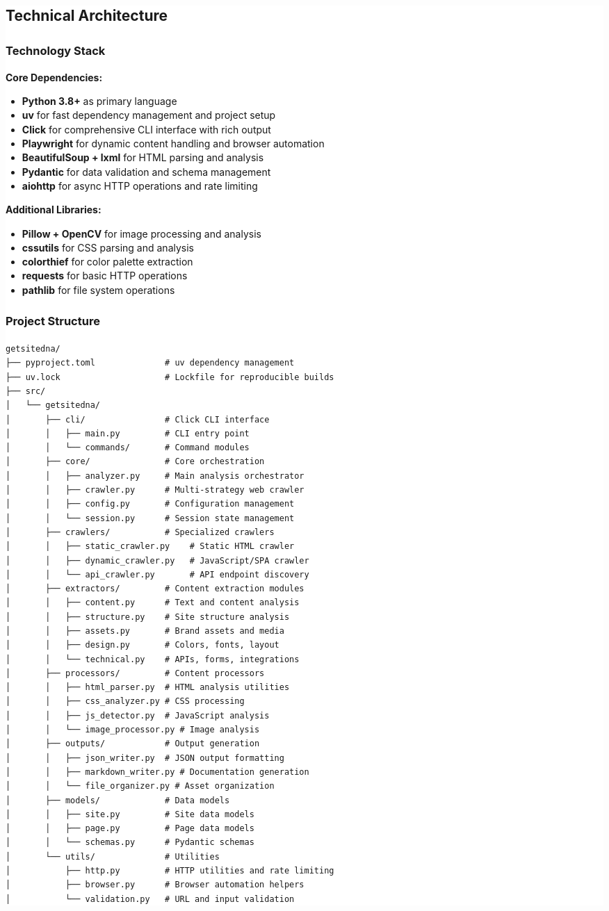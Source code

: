 
## Technical Architecture

### Technology Stack

**Core Dependencies:**
- **Python 3.8+** as primary language
- **uv** for fast dependency management and project setup
- **Click** for comprehensive CLI interface with rich output
- **Playwright** for dynamic content handling and browser automation
- **BeautifulSoup + lxml** for HTML parsing and analysis
- **Pydantic** for data validation and schema management
- **aiohttp** for async HTTP operations and rate limiting

**Additional Libraries:**
- **Pillow + OpenCV** for image processing and analysis
- **cssutils** for CSS parsing and analysis
- **colorthief** for color palette extraction
- **requests** for basic HTTP operations
- **pathlib** for file system operations

### Project Structure

```
getsitedna/
├── pyproject.toml              # uv dependency management
├── uv.lock                     # Lockfile for reproducible builds
├── src/
│   └── getsitedna/
│       ├── cli/                # Click CLI interface
│       │   ├── main.py         # CLI entry point
│       │   └── commands/       # Command modules
│       ├── core/               # Core orchestration
│       │   ├── analyzer.py     # Main analysis orchestrator
│       │   ├── crawler.py      # Multi-strategy web crawler
│       │   ├── config.py       # Configuration management
│       │   └── session.py      # Session state management
│       ├── crawlers/           # Specialized crawlers
│       │   ├── static_crawler.py    # Static HTML crawler
│       │   ├── dynamic_crawler.py   # JavaScript/SPA crawler
│       │   └── api_crawler.py       # API endpoint discovery
│       ├── extractors/         # Content extraction modules
│       │   ├── content.py      # Text and content analysis
│       │   ├── structure.py    # Site structure analysis
│       │   ├── assets.py       # Brand assets and media
│       │   ├── design.py       # Colors, fonts, layout
│       │   └── technical.py    # APIs, forms, integrations
│       ├── processors/         # Content processors
│       │   ├── html_parser.py  # HTML analysis utilities
│       │   ├── css_analyzer.py # CSS processing
│       │   ├── js_detector.py  # JavaScript analysis
│       │   └── image_processor.py # Image analysis
│       ├── outputs/            # Output generation
│       │   ├── json_writer.py  # JSON output formatting
│       │   ├── markdown_writer.py # Documentation generation
│       │   └── file_organizer.py # Asset organization
│       ├── models/             # Data models
│       │   ├── site.py         # Site data models
│       │   ├── page.py         # Page data models
│       │   └── schemas.py      # Pydantic schemas
│       └── utils/              # Utilities
│           ├── http.py         # HTTP utilities and rate limiting
│           ├── browser.py      # Browser automation helpers
│           └── validation.py   # URL and input validation
```